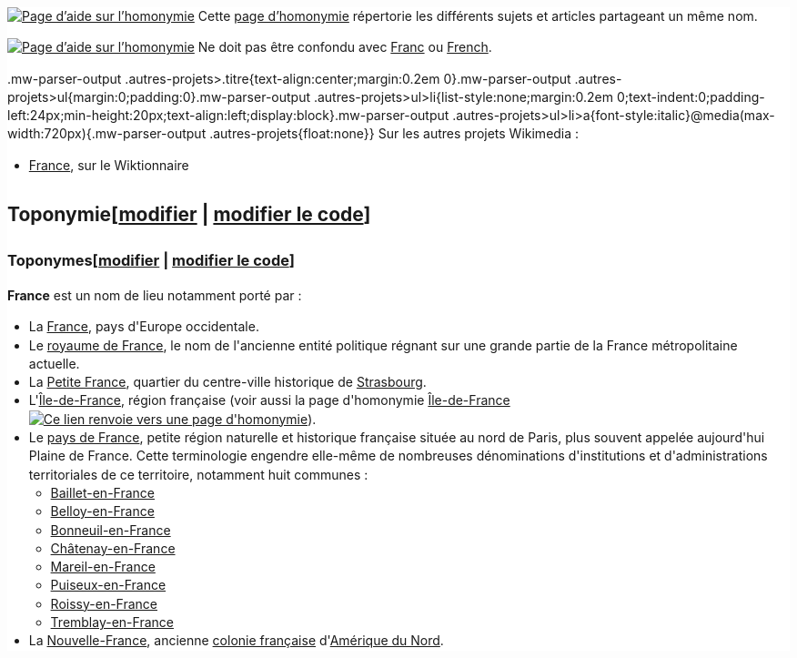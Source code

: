 [![Page d’aide sur l’homonymie](//upload.wikimedia.org/wikipedia/commons/thumb/a/a9/Logo_disambig.svg/20px-Logo_disambig.svg.png)](/wiki/Aide:Homonymie "Aide:Homonymie")
Cette [page d’homonymie](/wiki/Aide:Homonymie "Aide:Homonymie") répertorie les différents sujets et articles partageant un même nom.




[![Page d’aide sur l’homonymie](//upload.wikimedia.org/wikipedia/commons/thumb/6/6f/Confusion_colour.svg/20px-Confusion_colour.svg.png)](/wiki/Aide:Homonymie "Aide:Homonymie")
Ne doit pas être confondu avec [Franc](/wiki/Franc "Franc") ou [French](/wiki/French "French").




.mw-parser-output .autres-projets>.titre{text-align:center;margin:0.2em 0}.mw-parser-output .autres-projets>ul{margin:0;padding:0}.mw-parser-output .autres-projets>ul>li{list-style:none;margin:0.2em 0;text-indent:0;padding-left:24px;min-height:20px;text-align:left;display:block}.mw-parser-output .autres-projets>ul>li>a{font-style:italic}@media(max-width:720px){.mw-parser-output .autres-projets{float:none}}
Sur les autres projets Wikimedia :


* [France](https://fr.wiktionary.org/wiki/France "wikt:France"), sur le Wiktionnaire




## Toponymie[[modifier](/w/index.php?title=France_(homonymie)&veaction=edit&section=1 "Modifier la section : Toponymie") | [modifier le code](/w/index.php?title=France_(homonymie)&action=edit&section=1 "Modifier la section : Toponymie")]


### Toponymes[[modifier](/w/index.php?title=France_(homonymie)&veaction=edit&section=2 "Modifier la section : Toponymes") | [modifier le code](/w/index.php?title=France_(homonymie)&action=edit&section=2 "Modifier la section : Toponymes")]


**France** est un nom de lieu notamment porté par :



* La [France](/wiki/France "France"), pays d'Europe occidentale.
* Le [royaume de France](/wiki/Royaume_de_France "Royaume de France"), le nom de l'ancienne entité politique régnant sur une grande partie de la France métropolitaine actuelle.
* La [Petite France](/wiki/Petite_France_(Strasbourg) "Petite France (Strasbourg)"), quartier du centre-ville historique de [Strasbourg](/wiki/Strasbourg "Strasbourg").
* L'[Île-de-France](/wiki/%C3%8Ele-de-France "Île-de-France"), région française (voir aussi la page d'homonymie [Île-de-France](/wiki/%C3%8Ele-de-France_(homonymie) "Île-de-France (homonymie)") [![Ce lien renvoie vers une page d'homonymie](//upload.wikimedia.org/wikipedia/commons/thumb/a/a9/Logo_disambig.svg/15px-Logo_disambig.svg.png)](/wiki/%C3%8Ele-de-France_(homonymie) "Île-de-France (homonymie)")).
* Le [pays de France](/wiki/Pays_de_France "Pays de France"), petite région naturelle et historique française située au nord de Paris, plus souvent appelée aujourd'hui Plaine de France. Cette terminologie engendre elle-même de nombreuses dénominations d'institutions et d'administrations territoriales de ce territoire, notamment huit communes :
	+ [Baillet-en-France](/wiki/Baillet-en-France "Baillet-en-France")
	+ [Belloy-en-France](/wiki/Belloy-en-France "Belloy-en-France")
	+ [Bonneuil-en-France](/wiki/Bonneuil-en-France "Bonneuil-en-France")
	+ [Châtenay-en-France](/wiki/Ch%C3%A2tenay-en-France "Châtenay-en-France")
	+ [Mareil-en-France](/wiki/Mareil-en-France "Mareil-en-France")
	+ [Puiseux-en-France](/wiki/Puiseux-en-France "Puiseux-en-France")
	+ [Roissy-en-France](/wiki/Roissy-en-France "Roissy-en-France")
	+ [Tremblay-en-France](/wiki/Tremblay-en-France "Tremblay-en-France")
* La [Nouvelle-France](/wiki/Nouvelle-France "Nouvelle-France"), ancienne [colonie française](/wiki/Empire_colonial_fran%C3%A7ais "Empire colonial français") d'[Amérique du Nord](/wiki/Am%C3%A9rique_du_Nord "Amérique du Nord").